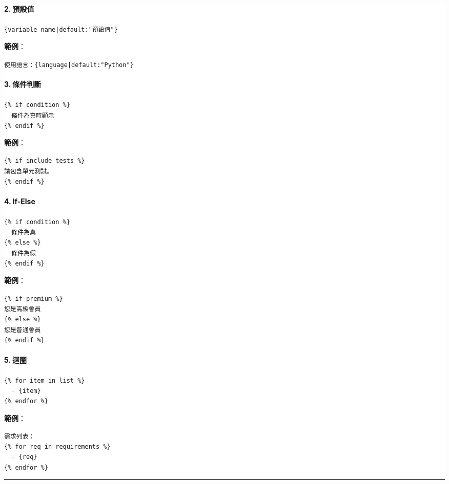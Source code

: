 #### 2. 預設值

```markdown
{variable_name|default:"預設值"}
```

**範例**：
```markdown
使用語言：{language|default:"Python"}
```

#### 3. 條件判斷

```markdown
{% if condition %}
  條件為真時顯示
{% endif %}
```

**範例**：
```markdown
{% if include_tests %}
請包含單元測試。
{% endif %}
```

#### 4. If-Else

```markdown
{% if condition %}
  條件為真
{% else %}
  條件為假
{% endif %}
```

**範例**：
```markdown
{% if premium %}
您是高級會員
{% else %}
您是普通會員
{% endif %}
```

#### 5. 迴圈

```markdown
{% for item in list %}
  - {item}
{% endfor %}
```

**範例**：
```markdown
需求列表：
{% for req in requirements %}
  - {req}
{% endfor %}
```

---